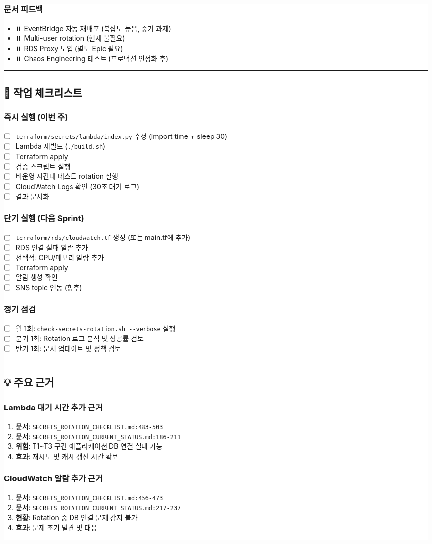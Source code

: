### 문서 피드백
- ⏸️ EventBridge 자동 재배포 (복잡도 높음, 중기 과제)
- ⏸️ Multi-user rotation (현재 불필요)
- ⏸️ RDS Proxy 도입 (별도 Epic 필요)
- ⏸️ Chaos Engineering 테스트 (프로덕션 안정화 후)

---

## 🎯 작업 체크리스트

### 즉시 실행 (이번 주)
- [ ] `terraform/secrets/lambda/index.py` 수정 (import time + sleep 30)
- [ ] Lambda 재빌드 (`./build.sh`)
- [ ] Terraform apply
- [ ] 검증 스크립트 실행
- [ ] 비운영 시간대 테스트 rotation 실행
- [ ] CloudWatch Logs 확인 (30초 대기 로그)
- [ ] 결과 문서화

### 단기 실행 (다음 Sprint)
- [ ] `terraform/rds/cloudwatch.tf` 생성 (또는 main.tf에 추가)
- [ ] RDS 연결 실패 알람 추가
- [ ] 선택적: CPU/메모리 알람 추가
- [ ] Terraform apply
- [ ] 알람 생성 확인
- [ ] SNS topic 연동 (향후)

### 정기 점검
- [ ] 월 1회: `check-secrets-rotation.sh --verbose` 실행
- [ ] 분기 1회: Rotation 로그 분석 및 성공률 검토
- [ ] 반기 1회: 문서 업데이트 및 정책 검토

---

## 💡 주요 근거

### Lambda 대기 시간 추가 근거
1. **문서**: `SECRETS_ROTATION_CHECKLIST.md:483-503`
2. **문서**: `SECRETS_ROTATION_CURRENT_STATUS.md:186-211`
3. **위험**: T1~T3 구간 애플리케이션 DB 연결 실패 가능
4. **효과**: 재시도 및 캐시 갱신 시간 확보

### CloudWatch 알람 추가 근거
1. **문서**: `SECRETS_ROTATION_CHECKLIST.md:456-473`
2. **문서**: `SECRETS_ROTATION_CURRENT_STATUS.md:217-237`
3. **현황**: Rotation 중 DB 연결 문제 감지 불가
4. **효과**: 문제 조기 발견 및 대응

---
